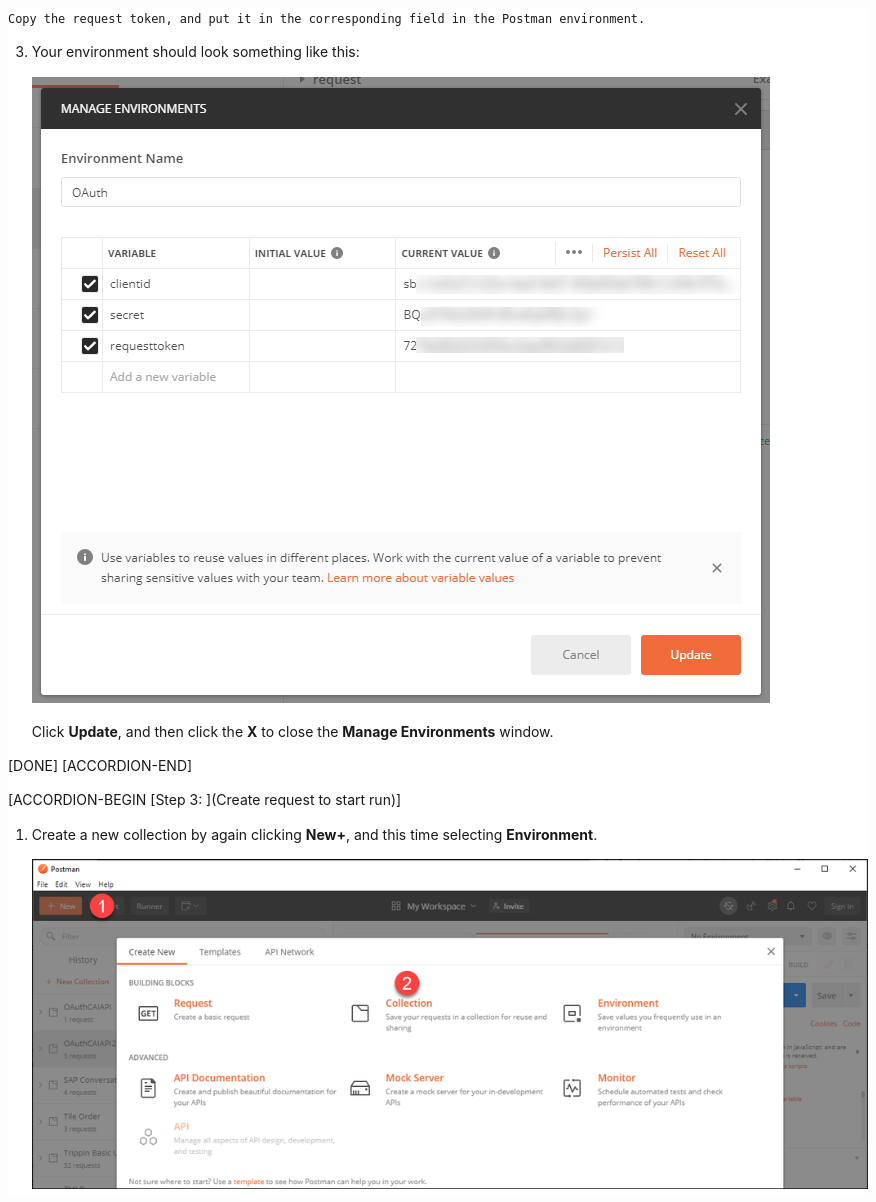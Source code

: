     Copy the request token, and put it in the corresponding field in the Postman environment.

3. Your environment should look something like this:

    ![New](env-new-final.png)

    Click **Update**, and then click the **X** to close the **Manage Environments** window.


[DONE]
[ACCORDION-END]


[ACCORDION-BEGIN [Step 3: ](Create request to start run)]

1. Create a new collection by again clicking **New+**, and this time selecting **Environment**.

    ![New collection](collection-new.png)
